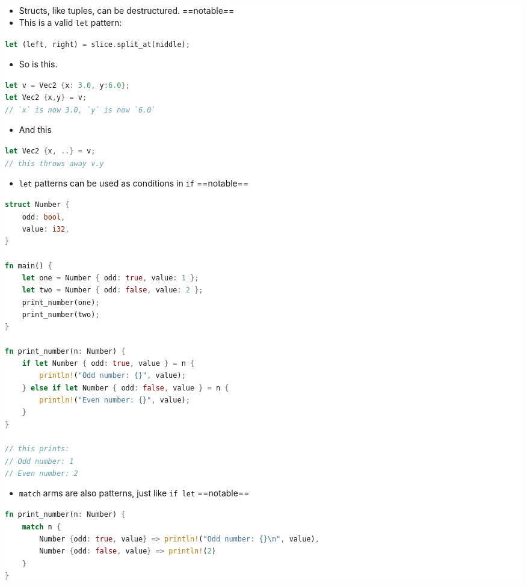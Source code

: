 - Structs, like tuples, can be destructured. ==notable==
- This is a valid `let` pattern:

```rust
let (left, right) = slice.split_at(middle);
```

- So is this.

```rust
let v = Vec2 {x: 3.0, y:6.0};
let Vec2 {x,y} = v;
// `x` is now 3.0, `y` is now `6.0`
```

- And this

```rust
let Vec2 {x, ..} = v;
// this throws away v.y
```

- `let` patterns can be used as conditions in `if` ==notable== 

```rust
struct Number {
    odd: bool,
    value: i32,
}

fn main() {
    let one = Number { odd: true, value: 1 };
    let two = Number { odd: false, value: 2 };
    print_number(one);
    print_number(two);
}

fn print_number(n: Number) {
    if let Number { odd: true, value } = n {
        println!("Odd number: {}", value);
    } else if let Number { odd: false, value } = n {
        println!("Even number: {}", value);
    }
}

// this prints:
// Odd number: 1
// Even number: 2
```

- `match` arms are also patterns,  just like `if let`  ==notable== 

```rust
fn print_number(n: Number) {
    match n {
        Number {odd: true, value} => println!("Odd number: {}\n", value),
        Number {odd: false, value} => println!(2)
    }
}
```
